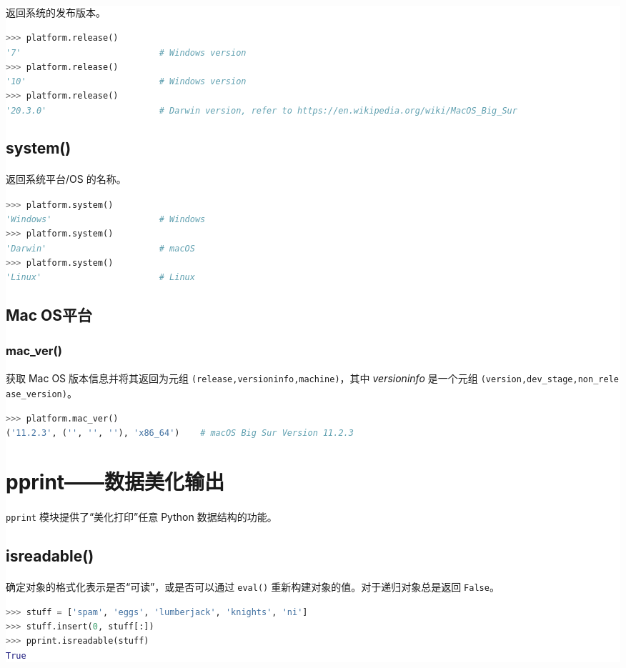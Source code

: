 返回系统的发布版本。

```python
>>> platform.release()
'7'                           # Windows version
>>> platform.release()
'10'                          # Windows version
>>> platform.release()
'20.3.0'                      # Darwin version, refer to https://en.wikipedia.org/wiki/MacOS_Big_Sur
```



## system()

返回系统平台/OS 的名称。

```python
>>> platform.system()
'Windows'                     # Windows
>>> platform.system()
'Darwin'                      # macOS
>>> platform.system()
'Linux'                       # Linux
```



## Mac OS平台

### mac_ver()

获取 Mac OS 版本信息并将其返回为元组 `(release,versioninfo,machine)`，其中 *versioninfo* 是一个元组 `(version,dev_stage,non_release_version)`。

```python
>>> platform.mac_ver()
('11.2.3', ('', '', ''), 'x86_64')    # macOS Big Sur Version 11.2.3
```





# pprint——数据美化输出

`pprint` 模块提供了“美化打印”任意 Python 数据结构的功能。



## isreadable()

确定对象的格式化表示是否“可读”，或是否可以通过 `eval()` 重新构建对象的值。对于递归对象总是返回 `False`。

```python
>>> stuff = ['spam', 'eggs', 'lumberjack', 'knights', 'ni']
>>> stuff.insert(0, stuff[:])
>>> pprint.isreadable(stuff)
True

